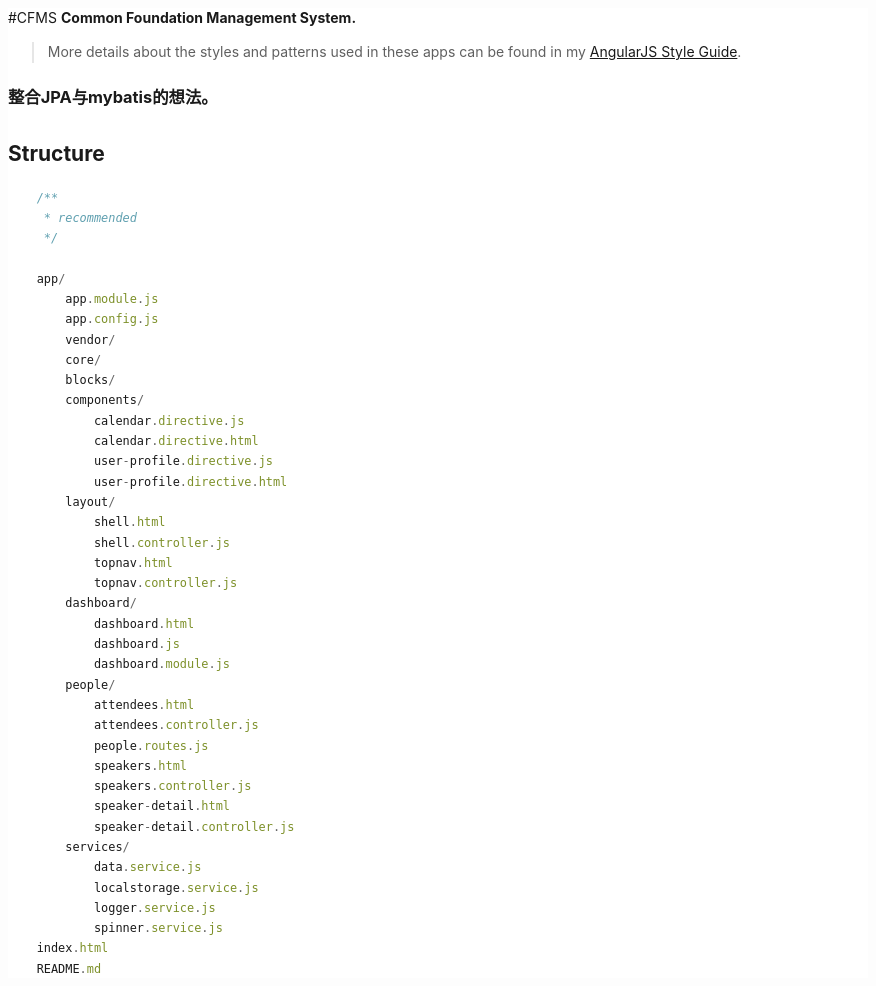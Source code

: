 
#CFMS
__Common Foundation Management System.__


>More details about the styles and patterns used in these apps can be found in my [AngularJS Style Guide](https://github.com/longzhiyou/angular-styleguide).


### 整合JPA与mybatis的想法。


## Structure


```javascript
    /**
     * recommended
     */

    app/
        app.module.js
        app.config.js
        vendor/
        core/
        blocks/
        components/
            calendar.directive.js
            calendar.directive.html
            user-profile.directive.js
            user-profile.directive.html
        layout/
            shell.html
            shell.controller.js
            topnav.html
            topnav.controller.js
        dashboard/
            dashboard.html
            dashboard.js
            dashboard.module.js
        people/
            attendees.html
            attendees.controller.js
            people.routes.js
            speakers.html
            speakers.controller.js
            speaker-detail.html
            speaker-detail.controller.js
        services/
            data.service.js
            localstorage.service.js
            logger.service.js
            spinner.service.js
    index.html
    README.md
```
